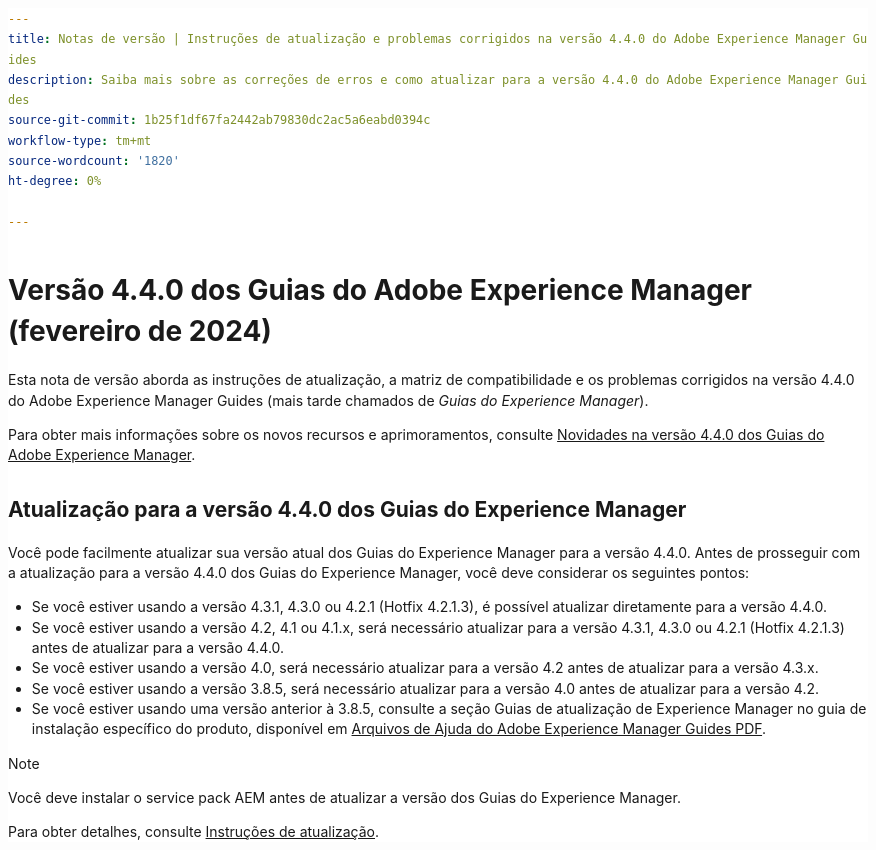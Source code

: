 ```yaml
---
title: Notas de versão | Instruções de atualização e problemas corrigidos na versão 4.4.0 do Adobe Experience Manager Guides
description: Saiba mais sobre as correções de erros e como atualizar para a versão 4.4.0 do Adobe Experience Manager Guides
source-git-commit: 1b25f1df67fa2442ab79830dc2ac5a6eabd0394c
workflow-type: tm+mt
source-wordcount: '1820'
ht-degree: 0%

---
```


# Versão 4.4.0 dos Guias do Adobe Experience Manager (fevereiro de 2024)

Esta nota de versão aborda as instruções de atualização, a matriz de compatibilidade e os problemas corrigidos na versão 4.4.0 do Adobe Experience Manager Guides (mais tarde chamados de *Guias do Experience Manager*).

Para obter mais informações sobre os novos recursos e aprimoramentos, consulte [Novidades na versão 4.4.0 dos Guias do Adobe Experience Manager](./whats-new-4-4.md).

## Atualização para a versão 4.4.0 dos Guias do Experience Manager


Você pode facilmente atualizar sua versão atual dos Guias do Experience Manager para a versão 4.4.0. Antes de prosseguir com a atualização para a versão 4.4.0 dos Guias do Experience Manager, você deve considerar os seguintes pontos:


- Se você estiver usando a versão 4.3.1, 4.3.0 ou 4.2.1 (Hotfix 4.2.1.3), é possível atualizar diretamente para a versão 4.4.0.
- Se você estiver usando a versão 4.2, 4.1 ou 4.1.x, será necessário atualizar para a versão 4.3.1, 4.3.0 ou 4.2.1 (Hotfix 4.2.1.3) antes de atualizar para a versão 4.4.0.
- Se você estiver usando a versão 4.0, será necessário atualizar para a versão 4.2 antes de atualizar para a versão 4.3.x.
- Se você estiver usando a versão 3.8.5, será necessário atualizar para a versão 4.0 antes de atualizar para a versão 4.2.
- Se você estiver usando uma versão anterior à 3.8.5, consulte a seção Guias de atualização de Experience Manager no guia de instalação específico do produto, disponível em [Arquivos de Ajuda do Adobe Experience Manager Guides PDF](https://helpx.adobe.com/xml-documentation-for-experience-manager/archive.html).



>[!NOTE]
>
>Você deve instalar o service pack AEM antes de atualizar a versão dos Guias do Experience Manager.

Para obter detalhes, consulte [Instruções de atualização](../install-guide/upgrade-xml-documentation.md).
